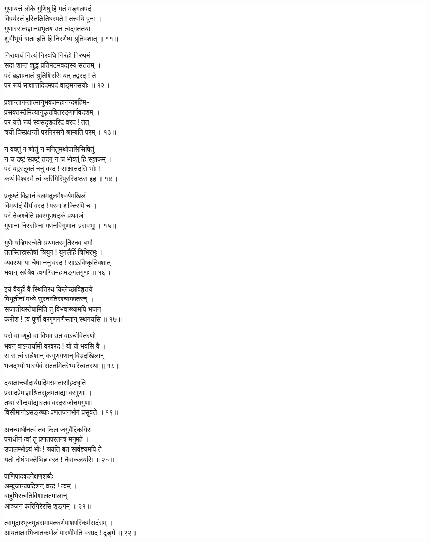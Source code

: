गुणायत्तं लोके गुणिषु हि मतं मङ्गलपदं  
     विपर्यस्तं हस्तिक्षितिधरपते ! तत्त्वयि पुनः ।  
गुणास्सत्यज्ञानप्रभृतय उत त्वद्गततया  
     शुभीभूयं याता इति हि निरणैष्म श्रुतिवशात् ॥ ११॥  
  
निराबाधं नित्यं निरवधि निरंहो निरुपमं  
     सदा शान्तं शुद्धं प्रतिभटमवद्यस्य सततम् ।  
परं ब्रह्माम्नातं श्रुतिशिरसि यत् तद्वरद ! ते  
     परं रूपं साक्षात्तदिदमपदं वाङ्मनसयोः ॥ १२॥  
  
प्रशान्तानन्तात्मानुभवजमहानन्दमहिम-  
     प्रसक्तस्तैमित्यानुकृतवितरङ्गार्णवदशम् ।  
परं यत्ते रूपं स्वसदृशदरिद्रं वरद ! तत्  
     त्रयी पिस्प्रक्षन्ती परनिरसने श्राम्यति परम् ॥ १३॥  
  
न वक्तुं न श्रोतुं न मनितुमथोपासिसिषितुं  
     न च द्रष्टुं स्प्रष्टुं तदनु न च भोक्तुं हि सूशकम् ।  
परं यद्वस्तूक्तं ननु वरद ! साक्षात्तदसि भोः !  
     कथं विश्वस्मै त्वं करिगिरिपुरस्तिष्ठस इह ॥ १४॥  
  
प्रकृष्टं विज्ञानं बलमतुलमैश्वर्यमखिलं  
     विमर्यादं वीर्यं वरद ! परमा शक्तिरपि च ।  
परं तेजश्चेति प्रवरगुणषट्कं प्रथमजं  
     गुणानां निस्सीम्नां गणनविगुणानां प्रसवभूः ॥ १५॥  
  
गुणैः षड्भिस्त्वेतैः प्रथमतरमूर्तिस्तव बभौ  
     ततस्तिस्रस्तेषां त्रियुग ! युगलैर्हि त्रिभिरभुः ।  
व्यवस्था या चैषा ननु वरद ! साऽऽविष्कृतिवशात्  
     भवान् सर्वत्रैव त्वगणितमहामङ्गलगुणः ॥ १६॥  
  
इयं वैयूही वै स्थितिरथ किलेच्छाविहृतये  
     विभूतीनां मध्ये सुरनरतिरश्चामवतरन् ।  
सजातीयस्तेषामिति तु विभवाख्यामपि भजन्  
     करीश ! त्वं पूर्णो वरगुणगणैस्तान् स्थगयसि ॥ १७॥  
  
परो वा व्यूहो वा विभव उत वाऽर्चावितरणो  
     भवन् वाऽन्तर्यामी वरवरद ! यो यो भवसि वै ।  
स स त्वं सन्नैशान् वरगुणगणान् बिभ्रदखिलान्  
     भजद्भ्यो भास्येवं सततमितरेभ्यस्त्वितरथा ॥ १८॥  
  
दयाक्षान्त्यौदार्यम्रदिमसमतासौहृदधृति  
     प्रसादप्रेमाज्ञाश्रितसुलभताद्या वरगुणाः ।  
तथा सौन्दर्याद्यास्तव वरदराजोत्तमगुणाः  
     विसीमानोऽसङ्ख्याः प्रणतजनभोगं प्रसुवते ॥ १९॥  
  
अनन्याधीनत्वं तव किल जगुर्वैदिकगिरः  
     पराधीनं त्वां तु प्रणतपरतन्त्रं मनुमहे ।  
उपालम्भोऽयं भोः ! श्रयति बत सार्वज्ञ्यमपि ते  
     यतो दोषं भक्तेष्विह वरद ! नैवाकलयसि ॥ २०॥  
  
पाणिपादवदनेक्षणशब्दैः  
     अम्बुजान्यपदिशन् वरद ! त्वम् ।  
बाहुभिस्त्वतिविशालतमालान्  
          आञ्जनं करिगिरेरसि शृङ्गम् ॥ २१॥  
  
त्वामुदारभुजमुन्नसमायत्कर्णपाशपरिकर्मसदंसम् ।  
आयताक्षमभिजातकपोलं पारणीयति वरप्रद ! दृङ्मे ॥ २२॥  
  